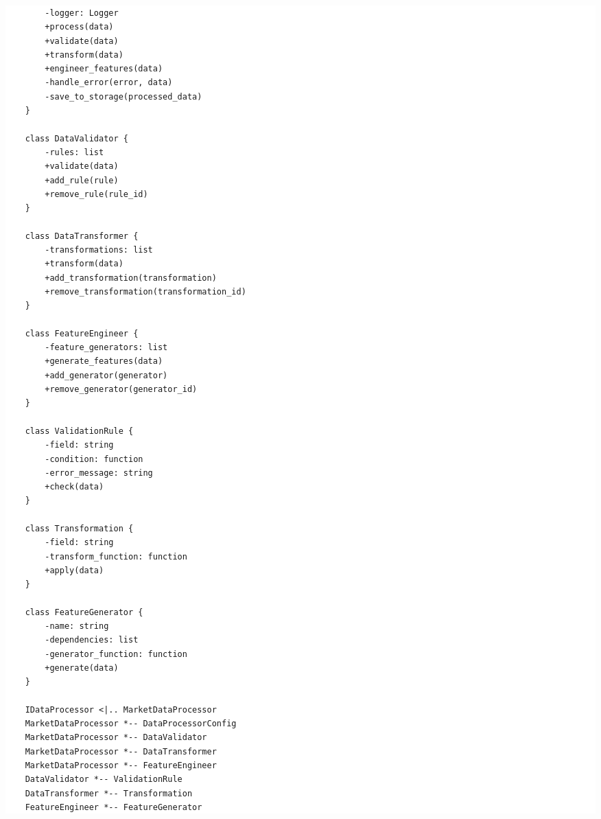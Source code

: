 ```mermaid
        -logger: Logger
        +process(data)
        +validate(data)
        +transform(data)
        +engineer_features(data)
        -handle_error(error, data)
        -save_to_storage(processed_data)
    }
    
    class DataValidator {
        -rules: list
        +validate(data)
        +add_rule(rule)
        +remove_rule(rule_id)
    }
    
    class DataTransformer {
        -transformations: list
        +transform(data)
        +add_transformation(transformation)
        +remove_transformation(transformation_id)
    }
    
    class FeatureEngineer {
        -feature_generators: list
        +generate_features(data)
        +add_generator(generator)
        +remove_generator(generator_id)
    }
    
    class ValidationRule {
        -field: string
        -condition: function
        -error_message: string
        +check(data)
    }
    
    class Transformation {
        -field: string
        -transform_function: function
        +apply(data)
    }
    
    class FeatureGenerator {
        -name: string
        -dependencies: list
        -generator_function: function
        +generate(data)
    }
    
    IDataProcessor <|.. MarketDataProcessor
    MarketDataProcessor *-- DataProcessorConfig
    MarketDataProcessor *-- DataValidator
    MarketDataProcessor *-- DataTransformer
    MarketDataProcessor *-- FeatureEngineer
    DataValidator *-- ValidationRule
    DataTransformer *-- Transformation
    FeatureEngineer *-- FeatureGenerator
```
